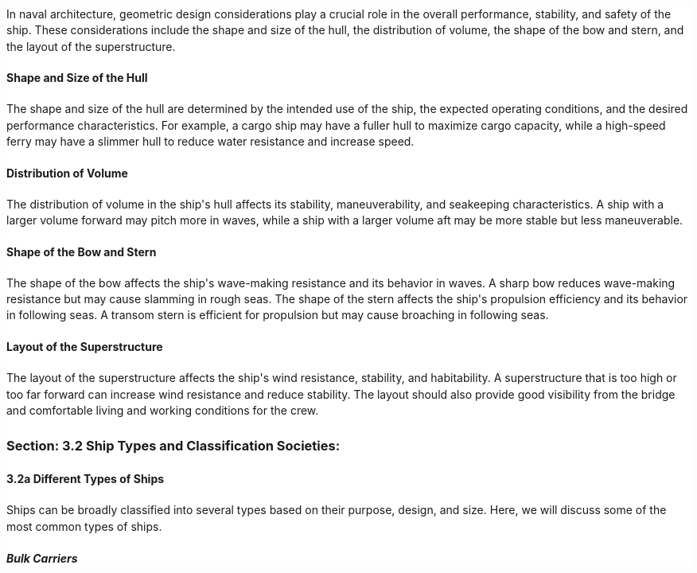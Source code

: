 

In naval architecture, geometric design considerations play a crucial role in the overall performance, stability, and safety of the ship. These considerations include the shape and size of the hull, the distribution of volume, the shape of the bow and stern, and the layout of the superstructure.



#### Shape and Size of the Hull



The shape and size of the hull are determined by the intended use of the ship, the expected operating conditions, and the desired performance characteristics. For example, a cargo ship may have a fuller hull to maximize cargo capacity, while a high-speed ferry may have a slimmer hull to reduce water resistance and increase speed.



#### Distribution of Volume



The distribution of volume in the ship's hull affects its stability, maneuverability, and seakeeping characteristics. A ship with a larger volume forward may pitch more in waves, while a ship with a larger volume aft may be more stable but less maneuverable.



#### Shape of the Bow and Stern



The shape of the bow affects the ship's wave-making resistance and its behavior in waves. A sharp bow reduces wave-making resistance but may cause slamming in rough seas. The shape of the stern affects the ship's propulsion efficiency and its behavior in following seas. A transom stern is efficient for propulsion but may cause broaching in following seas.



#### Layout of the Superstructure



The layout of the superstructure affects the ship's wind resistance, stability, and habitability. A superstructure that is too high or too far forward can increase wind resistance and reduce stability. The layout should also provide good visibility from the bridge and comfortable living and working conditions for the crew.



### Section: 3.2 Ship Types and Classification Societies:



#### 3.2a Different Types of Ships



Ships can be broadly classified into several types based on their purpose, design, and size. Here, we will discuss some of the most common types of ships.



##### Bulk Carriers
